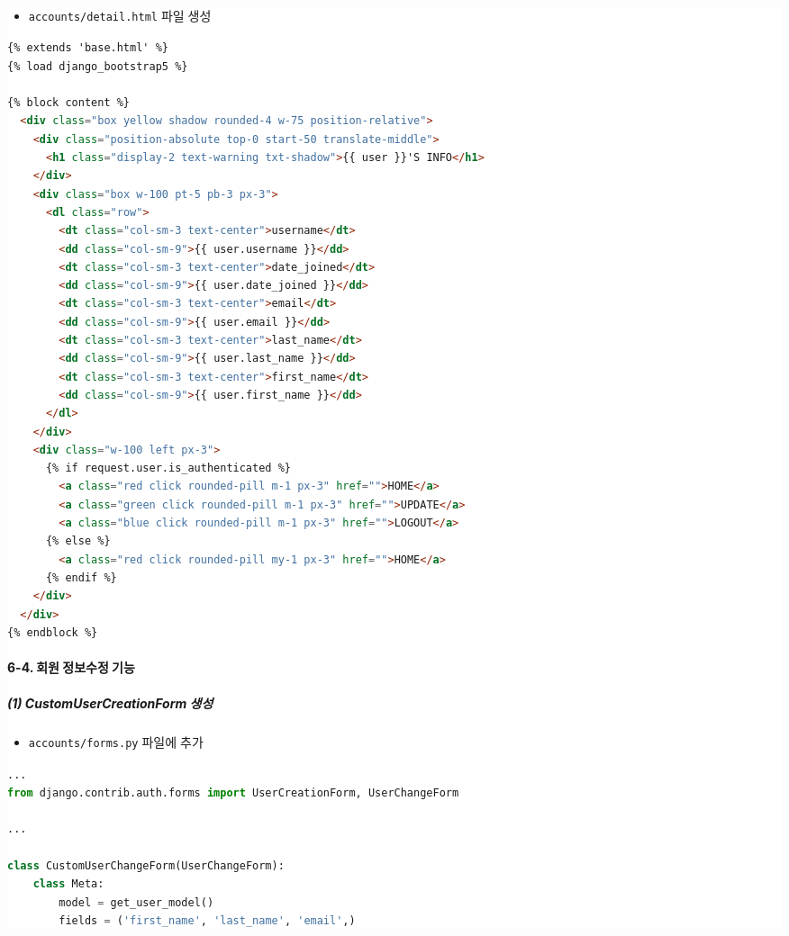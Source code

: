 - `accounts/detail.html` 파일 생성

```html
{% extends 'base.html' %}
{% load django_bootstrap5 %}

{% block content %}
  <div class="box yellow shadow rounded-4 w-75 position-relative">
    <div class="position-absolute top-0 start-50 translate-middle">
      <h1 class="display-2 text-warning txt-shadow">{{ user }}'S INFO</h1>
    </div>
    <div class="box w-100 pt-5 pb-3 px-3">
      <dl class="row">
        <dt class="col-sm-3 text-center">username</dt>
        <dd class="col-sm-9">{{ user.username }}</dd>
        <dt class="col-sm-3 text-center">date_joined</dt>
        <dd class="col-sm-9">{{ user.date_joined }}</dd>
        <dt class="col-sm-3 text-center">email</dt>
        <dd class="col-sm-9">{{ user.email }}</dd>
        <dt class="col-sm-3 text-center">last_name</dt>
        <dd class="col-sm-9">{{ user.last_name }}</dd>
        <dt class="col-sm-3 text-center">first_name</dt>
        <dd class="col-sm-9">{{ user.first_name }}</dd>
      </dl>
    </div>
    <div class="w-100 left px-3">
      {% if request.user.is_authenticated %}
        <a class="red click rounded-pill m-1 px-3" href="">HOME</a>
        <a class="green click rounded-pill m-1 px-3" href="">UPDATE</a>
        <a class="blue click rounded-pill m-1 px-3" href="">LOGOUT</a>
      {% else %}
        <a class="red click rounded-pill my-1 px-3" href="">HOME</a>
      {% endif %}
    </div>
  </div>
{% endblock %}
```

#### 6-4. 회원 정보수정 기능

##### (1) CustomUserCreationForm 생성

- `accounts/forms.py` 파일에 추가

```python
...
from django.contrib.auth.forms import UserCreationForm, UserChangeForm

...

class CustomUserChangeForm(UserChangeForm):
    class Meta:
        model = get_user_model()
        fields = ('first_name', 'last_name', 'email',)
```
